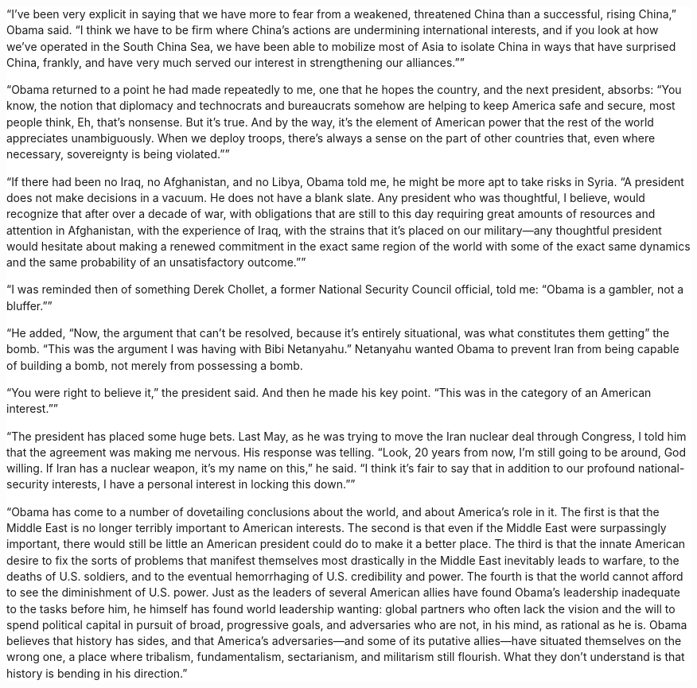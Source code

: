 
“I’ve been very explicit in saying that we have more to fear from a weakened, threatened China than a successful, rising China,” Obama said. “I think we have to be firm where China’s actions are undermining international interests, and if you look at how we’ve operated in the South China Sea, we have been able to mobilize most of Asia to isolate China in ways that have surprised China, frankly, and have very much served our interest in strengthening our alliances.””


“Obama returned to a point he had made repeatedly to me, one that he hopes the country, and the next president, absorbs: “You know, the notion that diplomacy and technocrats and bureaucrats somehow are helping to keep America safe and secure, most people think, Eh, that’s nonsense. But it’s true. And by the way, it’s the element of American power that the rest of the world appreciates unambiguously. When we deploy troops, there’s always a sense on the part of other countries that, even where necessary, sovereignty is being violated.””


“If there had been no Iraq, no Afghanistan, and no Libya, Obama told me, he might be more apt to take risks in Syria. “A president does not make decisions in a vacuum. He does not have a blank slate. Any president who was thoughtful, I believe, would recognize that after over a decade of war, with obligations that are still to this day requiring great amounts of resources and attention in Afghanistan, with the experience of Iraq, with the strains that it’s placed on our military—any thoughtful president would hesitate about making a renewed commitment in the exact same region of the world with some of the exact same dynamics and the same probability of an unsatisfactory outcome.””


“I was reminded then of something Derek Chollet, a former National Security Council official, told me: “Obama is a gambler, not a bluffer.””


“He added, “Now, the argument that can’t be resolved, because it’s entirely situational, was what constitutes them getting” the bomb. “This was the argument I was having with Bibi Netanyahu.” Netanyahu wanted Obama to prevent Iran from being capable of building a bomb, not merely from possessing a bomb.


“You were right to believe it,” the president said. And then he made his key point. “This was in the category of an American interest.””


“The president has placed some huge bets. Last May, as he was trying to move the Iran nuclear deal through Congress, I told him that the agreement was making me nervous. His response was telling. “Look, 20 years from now, I’m still going to be around, God willing. If Iran has a nuclear weapon, it’s my name on this,” he said. “I think it’s fair to say that in addition to our profound national-security interests, I have a personal interest in locking this down.””


“Obama has come to a number of dovetailing conclusions about the world, and about America’s role in it. The first is that the Middle East is no longer terribly important to American interests. The second is that even if the Middle East were surpassingly important, there would still be little an American president could do to make it a better place. The third is that the innate American desire to fix the sorts of problems that manifest themselves most drastically in the Middle East inevitably leads to warfare, to the deaths of U.S. soldiers, and to the eventual hemorrhaging of U.S. credibility and power. The fourth is that the world cannot afford to see the diminishment of U.S. power. Just as the leaders of several American allies have found Obama’s leadership inadequate to the tasks before him, he himself has found world leadership wanting: global partners who often lack the vision and the will to spend political capital in pursuit of broad, progressive goals, and adversaries who are not, in his mind, as rational as he is. Obama believes that history has sides, and that America’s adversaries—and some of its putative allies—have situated themselves on the wrong one, a place where tribalism, fundamentalism, sectarianism, and militarism still flourish. What they don’t understand is that history is bending in his direction.”
